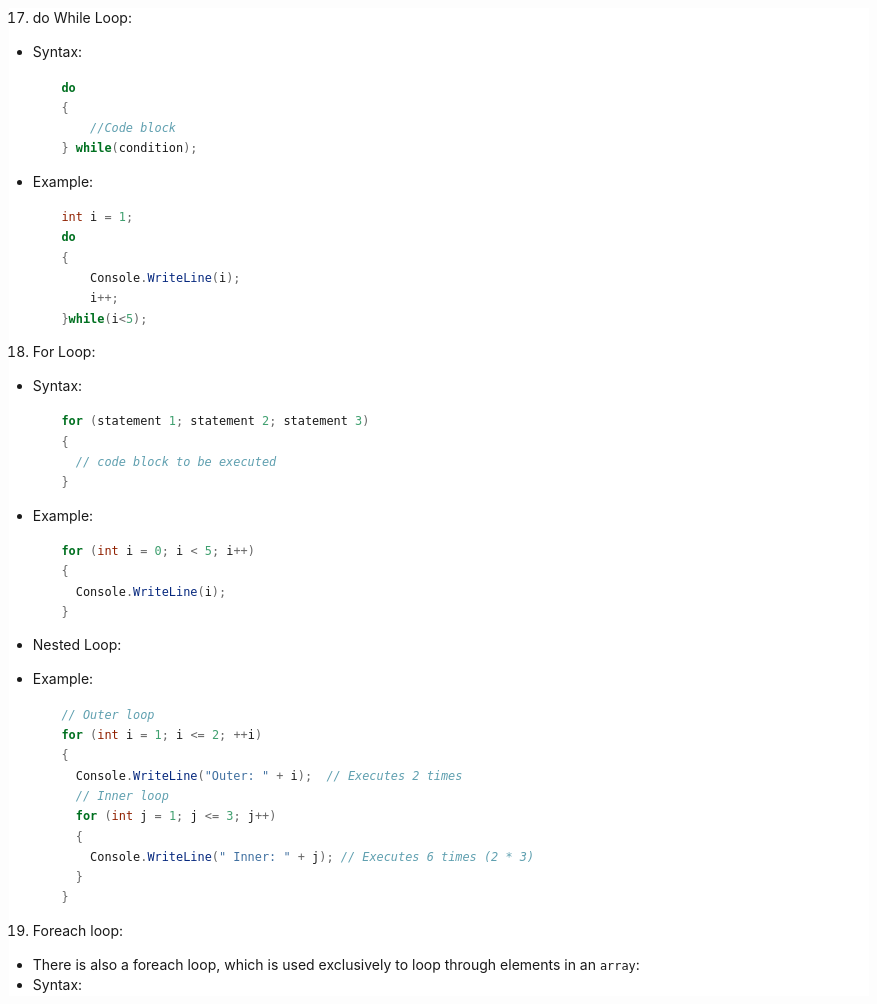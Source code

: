 17. do While Loop:
- Syntax:
     ```C#
         do
         {
             //Code block
         } while(condition);
     ```  
- Example:
     ```C#
         int i = 1;
         do
         {
             Console.WriteLine(i);
             i++;
         }while(i<5);
     ```
18. For Loop:
- Syntax:

    ```C#
        for (statement 1; statement 2; statement 3) 
        {
          // code block to be executed
        }
    ```  
- Example:

    ```C#
        for (int i = 0; i < 5; i++) 
        {
          Console.WriteLine(i);
        }
    ```
- Nested Loop:
- Example:
    ```C#
        // Outer loop
        for (int i = 1; i <= 2; ++i) 
        {
          Console.WriteLine("Outer: " + i);  // Executes 2 times
          // Inner loop
          for (int j = 1; j <= 3; j++) 
          {
            Console.WriteLine(" Inner: " + j); // Executes 6 times (2 * 3)
          }
        }
    ```  
19. Foreach loop:
- There is also a foreach loop, which is used exclusively to loop through elements in an `array`:
- Syntax:
